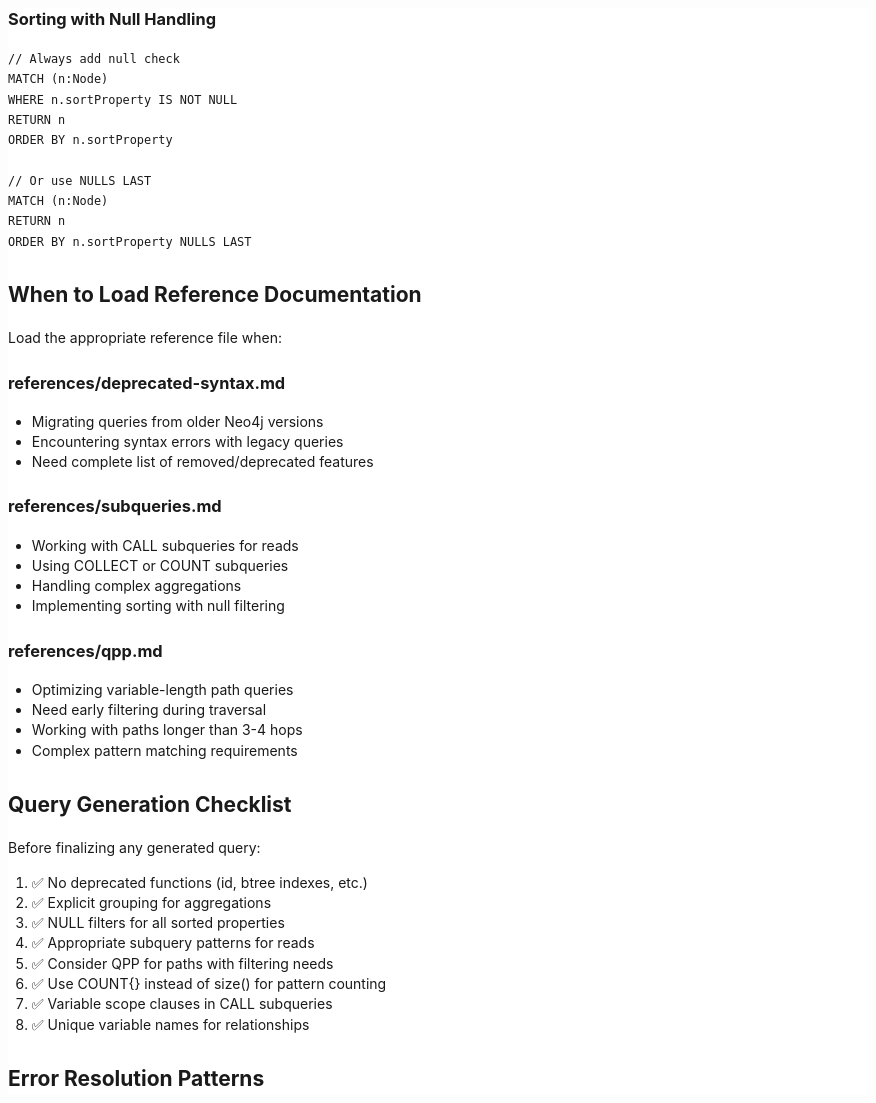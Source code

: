 ### Sorting with Null Handling
```cypher
// Always add null check
MATCH (n:Node)
WHERE n.sortProperty IS NOT NULL
RETURN n
ORDER BY n.sortProperty

// Or use NULLS LAST
MATCH (n:Node)
RETURN n
ORDER BY n.sortProperty NULLS LAST
```

## When to Load Reference Documentation

Load the appropriate reference file when:

### references/deprecated-syntax.md
- Migrating queries from older Neo4j versions
- Encountering syntax errors with legacy queries
- Need complete list of removed/deprecated features

### references/subqueries.md
- Working with CALL subqueries for reads
- Using COLLECT or COUNT subqueries
- Handling complex aggregations
- Implementing sorting with null filtering

### references/qpp.md
- Optimizing variable-length path queries
- Need early filtering during traversal
- Working with paths longer than 3-4 hops
- Complex pattern matching requirements

## Query Generation Checklist

Before finalizing any generated query:

1. ✅ No deprecated functions (id, btree indexes, etc.)
2. ✅ Explicit grouping for aggregations
3. ✅ NULL filters for all sorted properties
4. ✅ Appropriate subquery patterns for reads
5. ✅ Consider QPP for paths with filtering needs
6. ✅ Use COUNT{} instead of size() for pattern counting
7. ✅ Variable scope clauses in CALL subqueries
8. ✅ Unique variable names for relationships

## Error Resolution Patterns
